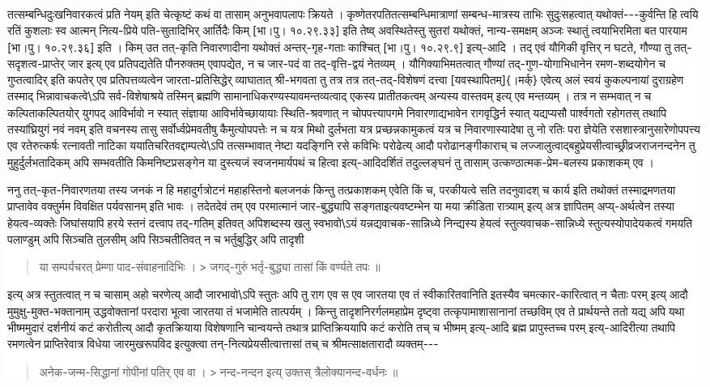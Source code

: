 तत्सम्बन्धिदुःखनिवारकत्वं प्रति नेयम् इति चेत्कृष्टं कथं वा तासाम् अनुभवापलापः क्रियते । कृष्णेतरपतितत्सम्बन्धिमात्राणां सम्बन्ध-मात्रस्य ताभिः सुदुःसहत्वात् यथोक्तं---कुर्वन्ति हि त्वयि रतिं कुशलाः स्व आत्मन् नित्य-प्रिये पति-सुतादिभिर् आर्तिदैः किम् \[भा।पु। १०.२९.३३\] इति तेष्व् अवस्थितेस्तु सुतरां यथोक्तं, नान्य-समक्षम् अञ्जः स्थातुं त्वयाभिरमिता बत पारयाम \[भा।पु। १०.२९.३६\] इति । किम् उत तत्-कृति निवारणादीना यथोक्तं अन्तर्-गृह-गताः काश्चित् \[भा।पु। १०.२९.९\] इत्य्-आदि । तद् एवं यौगिकी वृत्तिर् न घटते, गौण्या तु तत्-सदृशत्व-प्राप्तेर् जार इत्य् एव प्रतिपद्यतेति पौनरुक्तम् एवापद्येत, न च जार-पदं वा तद्-वृत्ति-द्वयं नेतव्यम् । यौगिक्याभिमतत्वात् गौण्यां तद्-गुण-योगाभिधानेन रमण-शब्दयोगेन च गुप्तत्वादिर् इति कपतेर् एव प्रतिपत्तव्यत्वेन जारता-प्रतिसिद्धेर् व्याघातात् श्री-भगवता तु तत्र तत्र तत्-तद्-विशेषणं दत्त्वा [यवस्थापितम्]{।मर्क्} एवेत्य् अलं स्वयं कुकल्पनायां दुराग्रहेण तस्माद् भिन्नावाचकत्वे\ऽपि सर्व-विशेषाश्रये तस्मिन् ब्रह्मणि सामानाधिकरण्यस्यावमन्तव्यत्वाद् एकस्य प्रातीतकत्वम् अन्यस्य वास्तवम् इत्य् एव मन्तव्यम् । तत्र न सम्भवात् न च कल्पिताकल्पितयोर् युगपद् आविर्भावो न स्यात् संज्ञाया आविर्भावेच्छायायाः स्थिति-श्रवणात् न चोपपत्त्यापगमे निवारणाद्यभावेन रागवृद्धिर्न स्यात् यद्यप्यसौ पार्श्वगतो रहोगतस् तथापि तस्यांघ्रियुगं नवं नवम् इति वचनस्य तासु सर्वोर्ध्वप्रेमवतीषु कैमुत्योपपत्तेः न च यत्र मिथो दुर्लभता यत्र प्रच्छन्नकामुकत्वं यत्र च निवारणास्यादेषा तु नो रतिः परा ज्ञेयेति रसशास्त्रानुसारेणोपपत्त्य एव रतेरुत्कर्षः रत्नावती नाटिका ययातिचरितवद्दाम्पत्ये\ऽपि तत्सम्भावात् नेष्टा यदङ्गिनि रसे कविभिः परोढेत्य् आदौ परोढानङ्गीकाराच् च लज्जालुत्वाद्बहुप्रेयसीत्वाच्छ्रीव्रजराजनन्दनेन तु मुहुर्दुर्लभतादिकम् अपि सम्भवतीति किमनिष्टप्रसङ्गेन या दुस्त्यजं स्वजनमार्यपथं च हित्वा इत्य्-आदिदर्शितं तदुल्लङ्घनं तु तासाम् उत्कण्ठात्मक-प्रेम-बलस्य प्रकाशकम् एव ।

ननु तत्-कृत-निवारणतया तस्य जनकं न हि महादुर्गत्रोटनं महाहस्तिनो बलजनकं किन्तु तत्प्रकाशकम् एवेति किं च, परकीयत्वे सति तदनुवादश् च कार्य इति तथोक्तं तस्माद्रमणतया प्राप्तावेव वक्तुर्मम विवक्षित पर्यवसानम् इति भावः । तदेतदेवं तम् एव परमात्मानं जार-बुद्ध्यापि सङ्गताइत्यवष्टम्भेन या मया क्रीडिता रात्र्याम् इत्य् अत्र ज्ञापितम् अप्य्-अर्थत्वेन तस्या हेयत्व-व्यक्तेः जिघांसयापि हरये स्तनं दत्त्वाप तद्-गतिम् इतिवत् अपिशब्दस्य खलु स्वभावो\ऽयं यन्नद्यवाचक-सान्निध्ये निन्द्यस्य हेयत्वं स्तुत्यवाचक-सान्निध्ये स्तुत्यस्योपादेयकत्वं गमयति पलाण्डुम् अपि सिञ्चति तुलसीम् अपि सिञ्चतीतिवत् न च भर्तुबुद्धिर् अपि तादृशी

> या सम्पर्यचरत् प्रेम्णा पाद-संवाहनादिभिः । >
> जगद्-गुरुं भर्तृ-बुद्ध्या तासां किं वर्ण्यते तपः ॥

इत्य् अत्र स्तुतत्वात् न च चासाम् अहो चरणेत्य् आदौ जारभावो\ऽपि स्तुतः अपि तु राग एव स एव जारतया एव तं स्वीकारितवानिति इतस्यैव चमत्कार-कारित्वात् न चैताः परम् इत्य् आदौ मुमुक्षु-मुक्त-भक्तानाम् उद्धवोक्तानां परदारा भूत्वा जारतया तं भजामेति तात्पर्यम् । किन्तु तादृशनिरर्गलमहाप्रेम दृष्ट्वा तत्कृपामाशासानानां तच्छविम् एव ते प्रार्थयन्ते ततो यद्य् अपि यथा भीष्ममुदारं दर्शनीयं कटं करोतीत्य् आदौ कृतक्रियाया विशेषणानि चान्वयन्ते तथात्र प्राप्तिक्रिययापि कटं करोति तच् च भीष्मम् इत्य्-आदि ब्रह्म प्रापुस्तच्च परम् इत्य्-आदिरीत्या तथापि रमणत्वेन प्राप्तिरेवात्र विधेया जारमुखरूपविद इत्युक्त्वा तन्-नित्यप्रेयसीत्वात्तासां तच् च श्रीमत्साक्षतारादौ व्यक्तम्---

> अनेक-जन्म-सिद्धानां गोपीनां पतिर् एव वा । >
> नन्द-नन्दन इत्य् उक्तस् त्रैलोक्यानन्द-वर्धनः ॥

